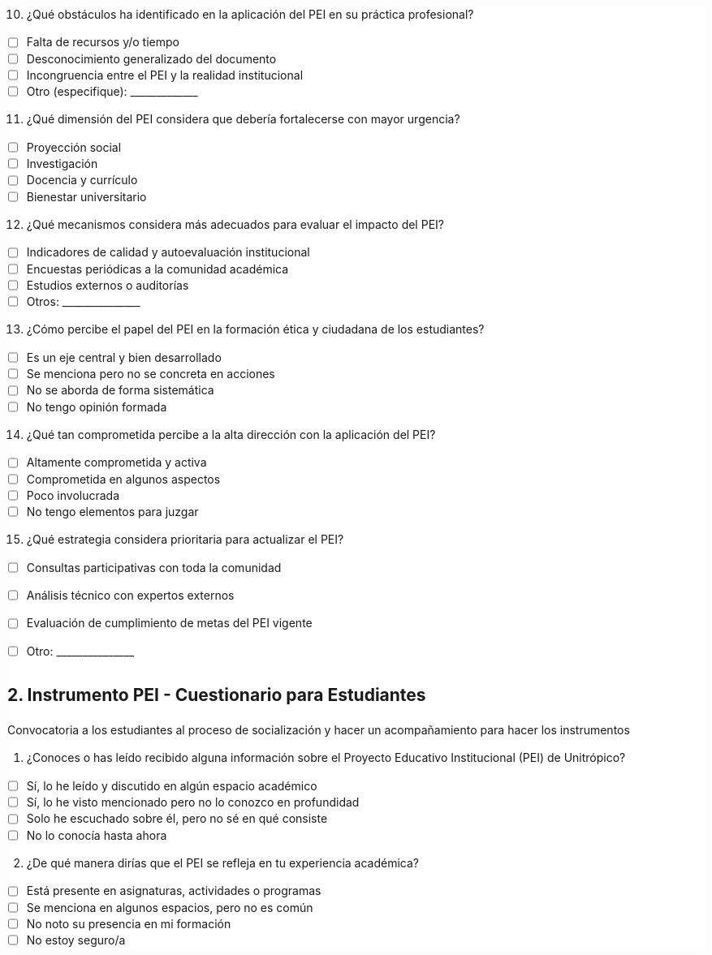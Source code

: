 10. ¿Qué obstáculos ha identificado en la aplicación del PEI en su práctica profesional?  
- [ ] Falta de recursos y/o tiempo  
- [ ] Desconocimiento generalizado del documento  
- [ ] Incongruencia entre el PEI y la realidad institucional  
- [ ] Otro (especifique): _____________

11. ¿Qué dimensión del PEI considera que debería fortalecerse con mayor urgencia?  
- [ ] Proyección social  
- [ ] Investigación  
- [ ] Docencia y currículo  
- [ ] Bienestar universitario

12. ¿Qué mecanismos considera más adecuados para evaluar el impacto del PEI?  
- [ ] Indicadores de calidad y autoevaluación institucional  
- [ ] Encuestas periódicas a la comunidad académica  
- [ ] Estudios externos o auditorías  
- [ ] Otros: _______________

13. ¿Cómo percibe el papel del PEI en la formación ética y ciudadana de los estudiantes?  
- [ ] Es un eje central y bien desarrollado  
- [ ] Se menciona pero no se concreta en acciones  
- [ ] No se aborda de forma sistemática  
- [ ] No tengo opinión formada

14. ¿Qué tan comprometida percibe a la alta dirección con la aplicación del PEI?  
- [ ] Altamente comprometida y activa  
- [ ] Comprometida en algunos aspectos  
- [ ] Poco involucrada  
- [ ] No tengo elementos para juzgar

15. ¿Qué estrategia considera prioritaria para actualizar el PEI?  
- [ ] Consultas participativas con toda la comunidad  
- [ ] Análisis técnico con expertos externos  
- [ ] Evaluación de cumplimiento de metas del PEI vigente  
- [ ] Otro: _______________


## 2. Instrumento PEI -  Cuestionario para Estudiantes

Convocatoria a los estudiantes al proceso de socialización y hacer un acompañamiento para hacer los instrumentos

1. ¿Conoces o has leído recibido alguna información sobre el Proyecto Educativo Institucional (PEI) de Unitrópico?  
- [ ] Sí, lo he leído y discutido en algún espacio académico  
- [ ] Sí, lo he visto mencionado pero no lo conozco en profundidad  
- [ ] Solo he escuchado sobre él, pero no sé en qué consiste  
- [ ] No lo conocía hasta ahora

2. ¿De qué manera dirías que el PEI se refleja en tu experiencia académica?  
- [ ] Está presente en asignaturas, actividades o programas  
- [ ] Se menciona en algunos espacios, pero no es común  
- [ ] No noto su presencia en mi formación  
- [ ] No estoy seguro/a
